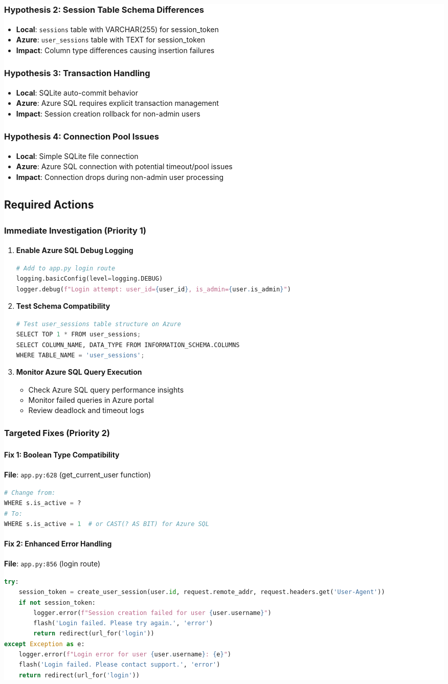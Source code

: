 ### Hypothesis 2: Session Table Schema Differences
- **Local**: `sessions` table with VARCHAR(255) for session_token
- **Azure**: `user_sessions` table with TEXT for session_token
- **Impact**: Column type differences causing insertion failures

### Hypothesis 3: Transaction Handling
- **Local**: SQLite auto-commit behavior
- **Azure**: Azure SQL requires explicit transaction management
- **Impact**: Session creation rollback for non-admin users

### Hypothesis 4: Connection Pool Issues
- **Local**: Simple SQLite file connection
- **Azure**: Azure SQL connection with potential timeout/pool issues
- **Impact**: Connection drops during non-admin user processing

## Required Actions

### Immediate Investigation (Priority 1)
1. **Enable Azure SQL Debug Logging**
   ```python
   # Add to app.py login route
   logging.basicConfig(level=logging.DEBUG)
   logger.debug(f"Login attempt: user_id={user_id}, is_admin={user.is_admin}")
   ```

2. **Test Schema Compatibility**
   ```python
   # Test user_sessions table structure on Azure
   SELECT TOP 1 * FROM user_sessions;
   SELECT COLUMN_NAME, DATA_TYPE FROM INFORMATION_SCHEMA.COLUMNS 
   WHERE TABLE_NAME = 'user_sessions';
   ```

3. **Monitor Azure SQL Query Execution**
   - Check Azure SQL query performance insights
   - Monitor failed queries in Azure portal
   - Review deadlock and timeout logs

### Targeted Fixes (Priority 2)

#### Fix 1: Boolean Type Compatibility
**File**: `app.py:628` (get_current_user function)
```python
# Change from:
WHERE s.is_active = ?
# To:
WHERE s.is_active = 1  # or CAST(? AS BIT) for Azure SQL
```

#### Fix 2: Enhanced Error Handling
**File**: `app.py:856` (login route)
```python
try:
    session_token = create_user_session(user.id, request.remote_addr, request.headers.get('User-Agent'))
    if not session_token:
        logger.error(f"Session creation failed for user {user.username}")
        flash('Login failed. Please try again.', 'error')
        return redirect(url_for('login'))
except Exception as e:
    logger.error(f"Login error for user {user.username}: {e}")
    flash('Login failed. Please contact support.', 'error')
    return redirect(url_for('login'))
```